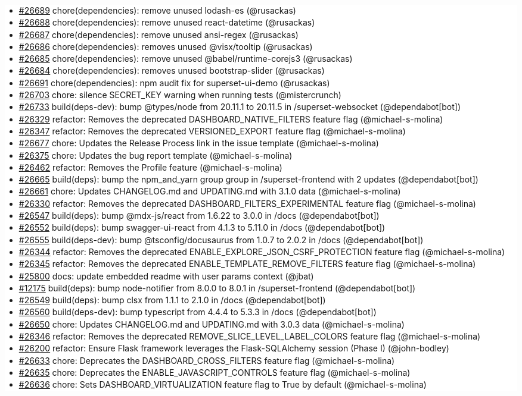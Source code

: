 - [#26689](https://github.com/apache/superset/pull/26689) chore(dependencies): remove unused lodash-es (@rusackas)
- [#26688](https://github.com/apache/superset/pull/26688) chore(dependencies): remove unused react-datetime (@rusackas)
- [#26687](https://github.com/apache/superset/pull/26687) chore(dependencies): remove unused ansi-regex (@rusackas)
- [#26686](https://github.com/apache/superset/pull/26686) chore(dependencies): removes unused @visx/tooltip (@rusackas)
- [#26685](https://github.com/apache/superset/pull/26685) chore(dependencies): remove unused @babel/runtime-corejs3 (@rusackas)
- [#26684](https://github.com/apache/superset/pull/26684) chore(dependencies): removes unused bootstrap-slider (@rusackas)
- [#26691](https://github.com/apache/superset/pull/26691) chore(dependencies): npm audit fix for superset-ui-demo (@rusackas)
- [#26703](https://github.com/apache/superset/pull/26703) chore: silence SECRET_KEY warning when running tests (@mistercrunch)
- [#26733](https://github.com/apache/superset/pull/26733) build(deps-dev): bump @types/node from 20.11.1 to 20.11.5 in /superset-websocket (@dependabot[bot])
- [#26329](https://github.com/apache/superset/pull/26329) refactor: Removes the deprecated DASHBOARD_NATIVE_FILTERS feature flag (@michael-s-molina)
- [#26347](https://github.com/apache/superset/pull/26347) refactor: Removes the deprecated VERSIONED_EXPORT feature flag (@michael-s-molina)
- [#26677](https://github.com/apache/superset/pull/26677) chore: Updates the Release Process link in the issue template (@michael-s-molina)
- [#26375](https://github.com/apache/superset/pull/26375) chore: Updates the bug report template (@michael-s-molina)
- [#26462](https://github.com/apache/superset/pull/26462) refactor: Removes the Profile feature (@michael-s-molina)
- [#26665](https://github.com/apache/superset/pull/26665) build(deps): bump the npm_and_yarn group group in /superset-frontend with 2 updates (@dependabot[bot])
- [#26661](https://github.com/apache/superset/pull/26661) chore: Updates CHANGELOG.md and UPDATING.md with 3.1.0 data (@michael-s-molina)
- [#26330](https://github.com/apache/superset/pull/26330) refactor: Removes the deprecated DASHBOARD_FILTERS_EXPERIMENTAL feature flag (@michael-s-molina)
- [#26547](https://github.com/apache/superset/pull/26547) build(deps): bump @mdx-js/react from 1.6.22 to 3.0.0 in /docs (@dependabot[bot])
- [#26552](https://github.com/apache/superset/pull/26552) build(deps): bump swagger-ui-react from 4.1.3 to 5.11.0 in /docs (@dependabot[bot])
- [#26555](https://github.com/apache/superset/pull/26555) build(deps-dev): bump @tsconfig/docusaurus from 1.0.7 to 2.0.2 in /docs (@dependabot[bot])
- [#26344](https://github.com/apache/superset/pull/26344) refactor: Removes the deprecated ENABLE_EXPLORE_JSON_CSRF_PROTECTION feature flag (@michael-s-molina)
- [#26345](https://github.com/apache/superset/pull/26345) refactor: Removes the deprecated ENABLE_TEMPLATE_REMOVE_FILTERS feature flag (@michael-s-molina)
- [#25800](https://github.com/apache/superset/pull/25800) docs: update embedded readme with user params context (@jbat)
- [#12175](https://github.com/apache/superset/pull/12175) build(deps): bump node-notifier from 8.0.0 to 8.0.1 in /superset-frontend (@dependabot[bot])
- [#26549](https://github.com/apache/superset/pull/26549) build(deps): bump clsx from 1.1.1 to 2.1.0 in /docs (@dependabot[bot])
- [#26560](https://github.com/apache/superset/pull/26560) build(deps-dev): bump typescript from 4.4.4 to 5.3.3 in /docs (@dependabot[bot])
- [#26650](https://github.com/apache/superset/pull/26650) chore: Updates CHANGELOG.md and UPDATING.md with 3.0.3 data (@michael-s-molina)
- [#26346](https://github.com/apache/superset/pull/26346) refactor: Removes the deprecated REMOVE_SLICE_LEVEL_LABEL_COLORS feature flag (@michael-s-molina)
- [#26200](https://github.com/apache/superset/pull/26200) refactor: Ensure Flask framework leverages the Flask-SQLAlchemy session (Phase I) (@john-bodley)
- [#26633](https://github.com/apache/superset/pull/26633) chore: Deprecates the DASHBOARD_CROSS_FILTERS feature flag (@michael-s-molina)
- [#26635](https://github.com/apache/superset/pull/26635) chore: Deprecates the ENABLE_JAVASCRIPT_CONTROLS feature flag (@michael-s-molina)
- [#26636](https://github.com/apache/superset/pull/26636) chore: Sets DASHBOARD_VIRTUALIZATION feature flag to True by default (@michael-s-molina)